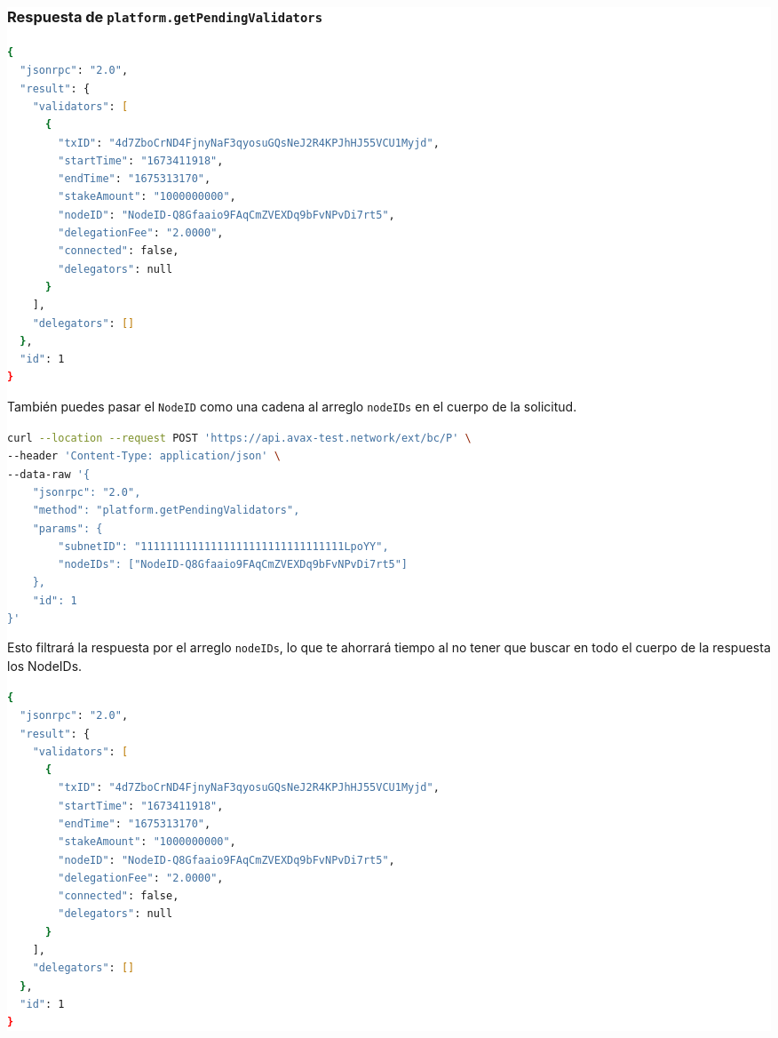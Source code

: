 ### Respuesta de `platform.getPendingValidators`

```zsh
{
  "jsonrpc": "2.0",
  "result": {
    "validators": [
      {
        "txID": "4d7ZboCrND4FjnyNaF3qyosuGQsNeJ2R4KPJhHJ55VCU1Myjd",
        "startTime": "1673411918",
        "endTime": "1675313170",
        "stakeAmount": "1000000000",
        "nodeID": "NodeID-Q8Gfaaio9FAqCmZVEXDq9bFvNPvDi7rt5",
        "delegationFee": "2.0000",
        "connected": false,
        "delegators": null
      }
    ],
    "delegators": []
  },
  "id": 1
}
```

También puedes pasar el `NodeID` como una cadena al arreglo `nodeIDs` en el cuerpo de la solicitud.

```zsh
curl --location --request POST 'https://api.avax-test.network/ext/bc/P' \
--header 'Content-Type: application/json' \
--data-raw '{
    "jsonrpc": "2.0",
    "method": "platform.getPendingValidators",
    "params": {
        "subnetID": "11111111111111111111111111111111LpoYY",
        "nodeIDs": ["NodeID-Q8Gfaaio9FAqCmZVEXDq9bFvNPvDi7rt5"]
    },
    "id": 1
}'
```

Esto filtrará la respuesta por el arreglo `nodeIDs`, lo que te ahorrará tiempo al no tener que buscar en todo el cuerpo de la respuesta los NodeIDs.

```zsh
{
  "jsonrpc": "2.0",
  "result": {
    "validators": [
      {
        "txID": "4d7ZboCrND4FjnyNaF3qyosuGQsNeJ2R4KPJhHJ55VCU1Myjd",
        "startTime": "1673411918",
        "endTime": "1675313170",
        "stakeAmount": "1000000000",
        "nodeID": "NodeID-Q8Gfaaio9FAqCmZVEXDq9bFvNPvDi7rt5",
        "delegationFee": "2.0000",
        "connected": false,
        "delegators": null
      }
    ],
    "delegators": []
  },
  "id": 1
}
```
